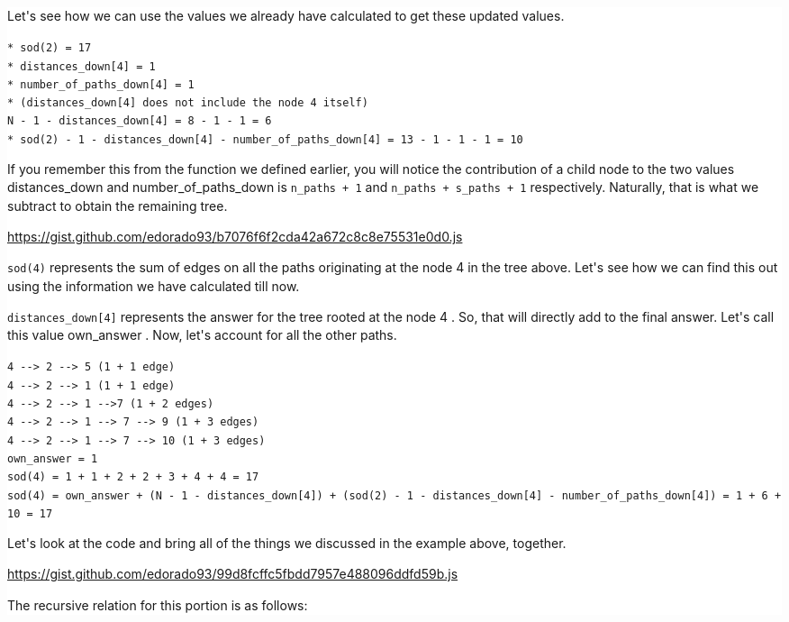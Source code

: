 Let's see how we can use the values we already have calculated to get these updated values. 

```* N = 8 (Total number of nodes in the tree. This will remain the same for every node. )
* sod(2) = 17
* distances_down[4] = 1
* number_of_paths_down[4] = 1
* (distances_down[4] does not include the node 4 itself)
N - 1 - distances_down[4] = 8 - 1 - 1 = 6
* sod(2) - 1 - distances_down[4] - number_of_paths_down[4] = 13 - 1 - 1 - 1 = 10
```

If you remember this from the function we defined earlier, you will notice the contribution of a child node to the two values distances_down and number_of_paths_down is `n_paths + 1` and `n_paths + s_paths + 1` respectively. Naturally, that is what we subtract to obtain the remaining tree.

https://gist.github.com/edorado93/b7076f6f2cda42a672c8c8e75531e0d0.js

`sod(4)` represents the sum of edges on all the paths originating at the node 4 in the tree above. Let's see how we can find this out using the information we have calculated till now. 

`distances_down[4]` represents the answer for the tree rooted at the node 4 . So, that will directly add to the final answer. Let's call this value own_answer . Now, let's account for all the other paths. 

```4 --> 2 (1 edge)
4 --> 2 --> 5 (1 + 1 edge)
4 --> 2 --> 1 (1 + 1 edge)
4 --> 2 --> 1 -->7 (1 + 2 edges)
4 --> 2 --> 1 --> 7 --> 9 (1 + 3 edges)
4 --> 2 --> 1 --> 7 --> 10 (1 + 3 edges)
own_answer = 1
sod(4) = 1 + 1 + 2 + 2 + 3 + 4 + 4 = 17
sod(4) = own_answer + (N - 1 - distances_down[4]) + (sod(2) - 1 - distances_down[4] - number_of_paths_down[4]) = 1 + 6 + 10 = 17
```

Let's look at the code and bring all of the things we discussed in the example above, together.

https://gist.github.com/edorado93/99d8fcffc5fbdd7957e488096ddfd59b.js

The recursive relation for this portion is as follows:

<p align="center">